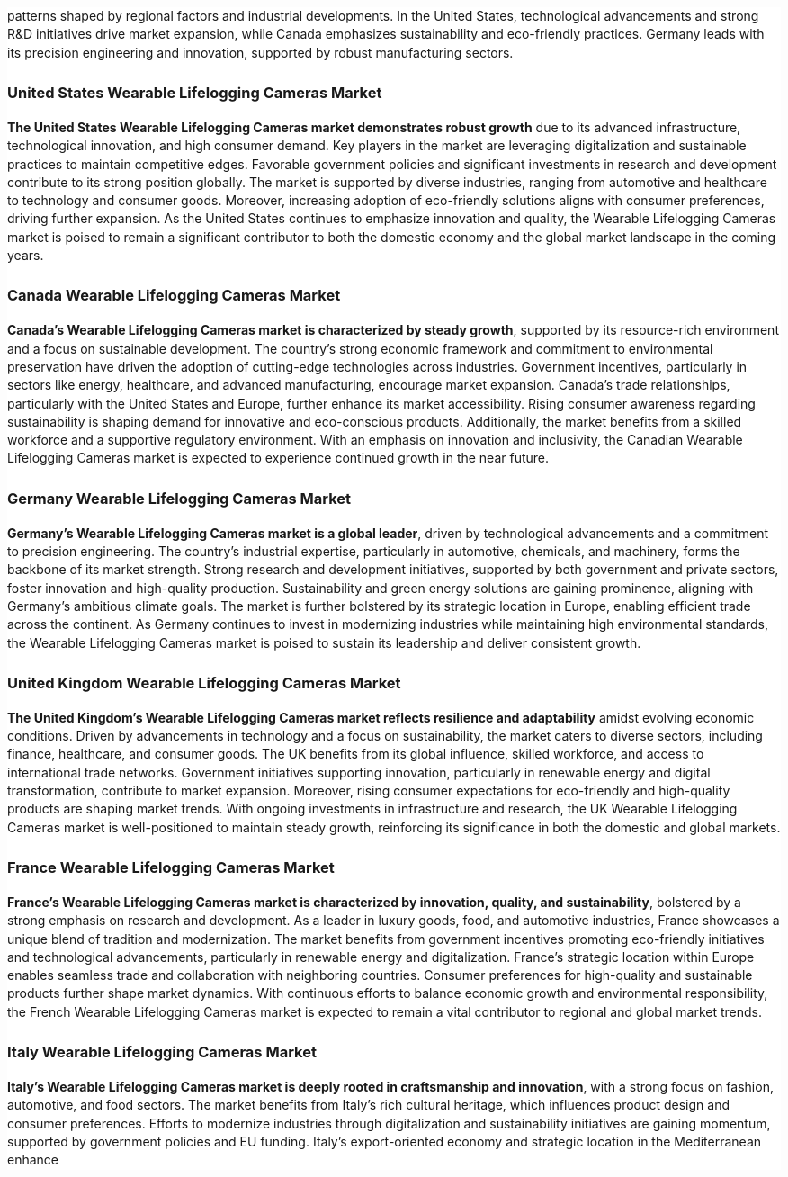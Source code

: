 patterns shaped by regional factors and industrial developments. In the United States, technological advancements and strong R&amp;D initiatives drive market expansion, while Canada emphasizes sustainability and eco-friendly practices. Germany leads with its precision engineering and innovation, supported by robust manufacturing sectors.</span></em></p></blockquote><h3><strong>United States Wearable Lifelogging Cameras Market</strong></h3><p><strong>The United States Wearable Lifelogging Cameras market demonstrates robust growth</strong> due to its advanced infrastructure, technological innovation, and high consumer demand. Key players in the market are leveraging digitalization and sustainable practices to maintain competitive edges. Favorable government policies and significant investments in research and development contribute to its strong position globally. The market is supported by diverse industries, ranging from automotive and healthcare to technology and consumer goods. Moreover, increasing adoption of eco-friendly solutions aligns with consumer preferences, driving further expansion. As the United States continues to emphasize innovation and quality, the Wearable Lifelogging Cameras market is poised to remain a significant contributor to both the domestic economy and the global market landscape in the coming years.</p><h3><strong>Canada Wearable Lifelogging Cameras Market</strong></h3><p><strong>Canada&rsquo;s Wearable Lifelogging Cameras market is characterized by steady growth</strong>, supported by its resource-rich environment and a focus on sustainable development. The country&rsquo;s strong economic framework and commitment to environmental preservation have driven the adoption of cutting-edge technologies across industries. Government incentives, particularly in sectors like energy, healthcare, and advanced manufacturing, encourage market expansion. Canada&rsquo;s trade relationships, particularly with the United States and Europe, further enhance its market accessibility. Rising consumer awareness regarding sustainability is shaping demand for innovative and eco-conscious products. Additionally, the market benefits from a skilled workforce and a supportive regulatory environment. With an emphasis on innovation and inclusivity, the Canadian Wearable Lifelogging Cameras market is expected to experience continued growth in the near future.</p><h3><strong>Germany Wearable Lifelogging Cameras Market</strong></h3><p><strong>Germany&rsquo;s Wearable Lifelogging Cameras market is a global leader</strong>, driven by technological advancements and a commitment to precision engineering. The country&rsquo;s industrial expertise, particularly in automotive, chemicals, and machinery, forms the backbone of its market strength. Strong research and development initiatives, supported by both government and private sectors, foster innovation and high-quality production. Sustainability and green energy solutions are gaining prominence, aligning with Germany&rsquo;s ambitious climate goals. The market is further bolstered by its strategic location in Europe, enabling efficient trade across the continent. As Germany continues to invest in modernizing industries while maintaining high environmental standards, the Wearable Lifelogging Cameras market is poised to sustain its leadership and deliver consistent growth.</p><h3><strong>United Kingdom Wearable Lifelogging Cameras Market</strong></h3><p><strong>The United Kingdom&rsquo;s Wearable Lifelogging Cameras market reflects resilience and adaptability</strong> amidst evolving economic conditions. Driven by advancements in technology and a focus on sustainability, the market caters to diverse sectors, including finance, healthcare, and consumer goods. The UK benefits from its global influence, skilled workforce, and access to international trade networks. Government initiatives supporting innovation, particularly in renewable energy and digital transformation, contribute to market expansion. Moreover, rising consumer expectations for eco-friendly and high-quality products are shaping market trends. With ongoing investments in infrastructure and research, the UK Wearable Lifelogging Cameras market is well-positioned to maintain steady growth, reinforcing its significance in both the domestic and global markets.</p><h3><strong>France Wearable Lifelogging Cameras Market</strong></h3><p><strong>France&rsquo;s Wearable Lifelogging Cameras market is characterized by innovation, quality, and sustainability</strong>, bolstered by a strong emphasis on research and development. As a leader in luxury goods, food, and automotive industries, France showcases a unique blend of tradition and modernization. The market benefits from government incentives promoting eco-friendly initiatives and technological advancements, particularly in renewable energy and digitalization. France&rsquo;s strategic location within Europe enables seamless trade and collaboration with neighboring countries. Consumer preferences for high-quality and sustainable products further shape market dynamics. With continuous efforts to balance economic growth and environmental responsibility, the French Wearable Lifelogging Cameras market is expected to remain a vital contributor to regional and global market trends.</p><h3><strong>Italy Wearable Lifelogging Cameras Market</strong></h3><p><strong>Italy&rsquo;s Wearable Lifelogging Cameras market is deeply rooted in craftsmanship and innovation</strong>, with a strong focus on fashion, automotive, and food sectors. The market benefits from Italy&rsquo;s rich cultural heritage, which influences product design and consumer preferences. Efforts to modernize industries through digitalization and sustainability initiatives are gaining momentum, supported by government policies and EU funding. Italy&rsquo;s export-oriented economy and strategic location in the Mediterranean enhance